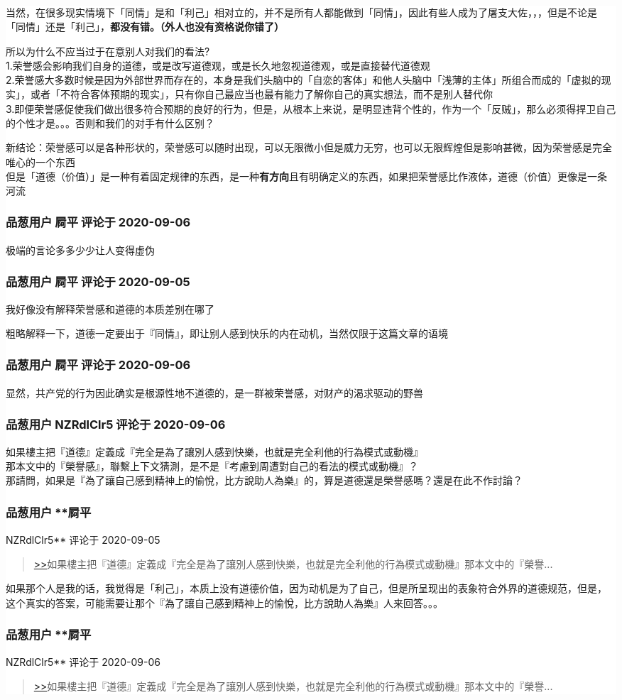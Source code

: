 当然，在很多现实情境下「同情」是和「利己」相对立的，并不是所有人都能做到「同情」，因此有些人成为了屠支大佐，，，但是不论是「同情」还是「利己」，**都没有错。（外人也没有资格说你错了）**  
  
所以为什么不应当过于在意别人对我们的看法?  
1.荣誉感会影响我们自身的道德，或是改写道德观，或是长久地忽视道德观，或是直接替代道德观  
2.荣誉感大多数时候是因为外部世界而存在的，本身是我们头脑中的「自恋的客体」和他人头脑中「浅薄的主体」所组合而成的「虚拟的现实」，或者「不符合客体预期的现实」，只有你自己最应当也最有能力了解你自己的真实想法，而不是别人替代你  
3.即便荣誉感促使我们做出很多符合预期的良好的行为，但是，从根本上来说，是明显违背个性的，作为一个「反贼」，那么必须得捍卫自己的个性才是。。。否则和我们的对手有什么区别？  
  
新结论：荣誉感可以是各种形状的，荣誉感可以随时出现，可以无限微小但是威力无穷，也可以无限辉煌但是影响甚微，因为荣誉感是完全唯心的一个东西  
但是「道德（价值）」是一种有着固定规律的东西，是一种**有方向**且有明确定义的东西，如果把荣誉感比作液体，道德（价值）更像是一条河流

            
### 品葱用户 **屙平** 评论于 2020-09-06
        
极端的言论多多少少让人变得虚伪
        


            
### 品葱用户 **屙平** 评论于 2020-09-05
        
我好像没有解释荣誉感和道德的本质差别在哪了  
  
粗略解释一下，道德一定要出于『同情』，即让别人感到快乐的内在动机，当然仅限于这篇文章的语境
        


            
### 品葱用户 **屙平** 评论于 2020-09-06
        
显然，共产党的行为因此确实是根源性地不道德的，是一群被荣誉感，对财产的渴求驱动的野兽
        


            
### 品葱用户 **NZRdlClr5** 评论于 2020-09-06
        
如果樓主把『道德』定義成『完全是為了讓別人感到快樂，也就是完全利他的行為模式或動機』  
那本文中的『榮譽感』，聯繫上下文猜測，是不是『考慮到周遭對自己的看法的模式或動機』？  
那請問，如果是『為了讓自己感到精神上的愉悅，比方說助人為樂』的，算是道德還是榮譽感嗎？還是在此不作討論？
        


            
### 品葱用户 **屙平 
NZRdlClr5** 评论于 2020-09-05
        
> [\>>]( "/article/item_id-490185#")如果樓主把『道德』定義成『完全是為了讓別人感到快樂，也就是完全利他的行為模式或動機』那本文中的『榮譽...

  
如果那个人是我的话，我觉得是「利己」，本质上没有道德价值，因为动机是为了自己，但是所呈现出的表象符合外界的道德规范，但是，这个真实的答案，可能需要让那个『為了讓自己感到精神上的愉悅，比方說助人為樂』人来回答。。。
        


            
### 品葱用户 **屙平 
NZRdlClr5** 评论于 2020-09-06
        
> [\>>]( "/article/item_id-490185#")如果樓主把『道德』定義成『完全是為了讓別人感到快樂，也就是完全利他的行為模式或動機』那本文中的『榮譽...

  
  